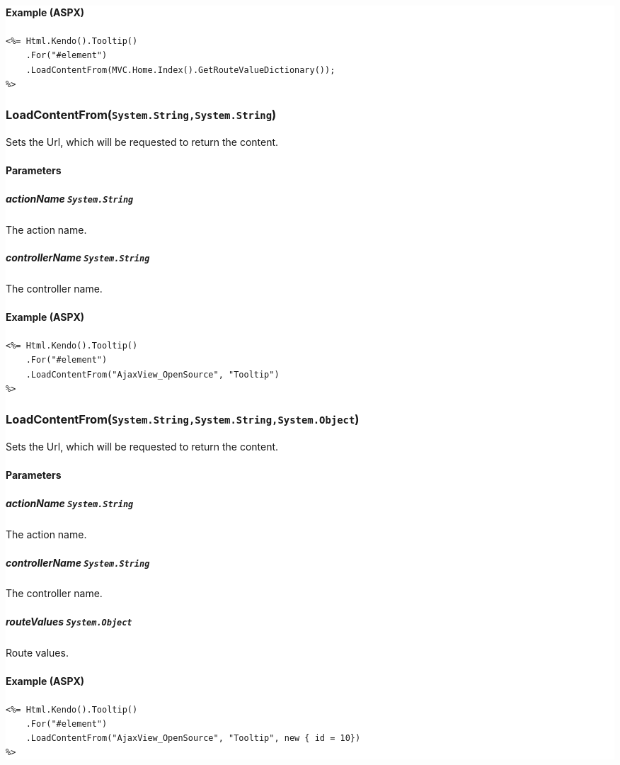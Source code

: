 


#### Example (ASPX)
    <%= Html.Kendo().Tooltip()
        .For("#element")
        .LoadContentFrom(MVC.Home.Index().GetRouteValueDictionary());
    %>


### LoadContentFrom(`System.String,System.String`)
Sets the Url, which will be requested to return the content.


#### Parameters

##### actionName `System.String`
The action name.

##### controllerName `System.String`
The controller name.




#### Example (ASPX)
    <%= Html.Kendo().Tooltip()
        .For("#element")
        .LoadContentFrom("AjaxView_OpenSource", "Tooltip")
    %>


### LoadContentFrom(`System.String,System.String,System.Object`)
Sets the Url, which will be requested to return the content.


#### Parameters

##### actionName `System.String`
The action name.

##### controllerName `System.String`
The controller name.

##### routeValues `System.Object`
Route values.




#### Example (ASPX)
    <%= Html.Kendo().Tooltip()
        .For("#element")
        .LoadContentFrom("AjaxView_OpenSource", "Tooltip", new { id = 10})
    %>
